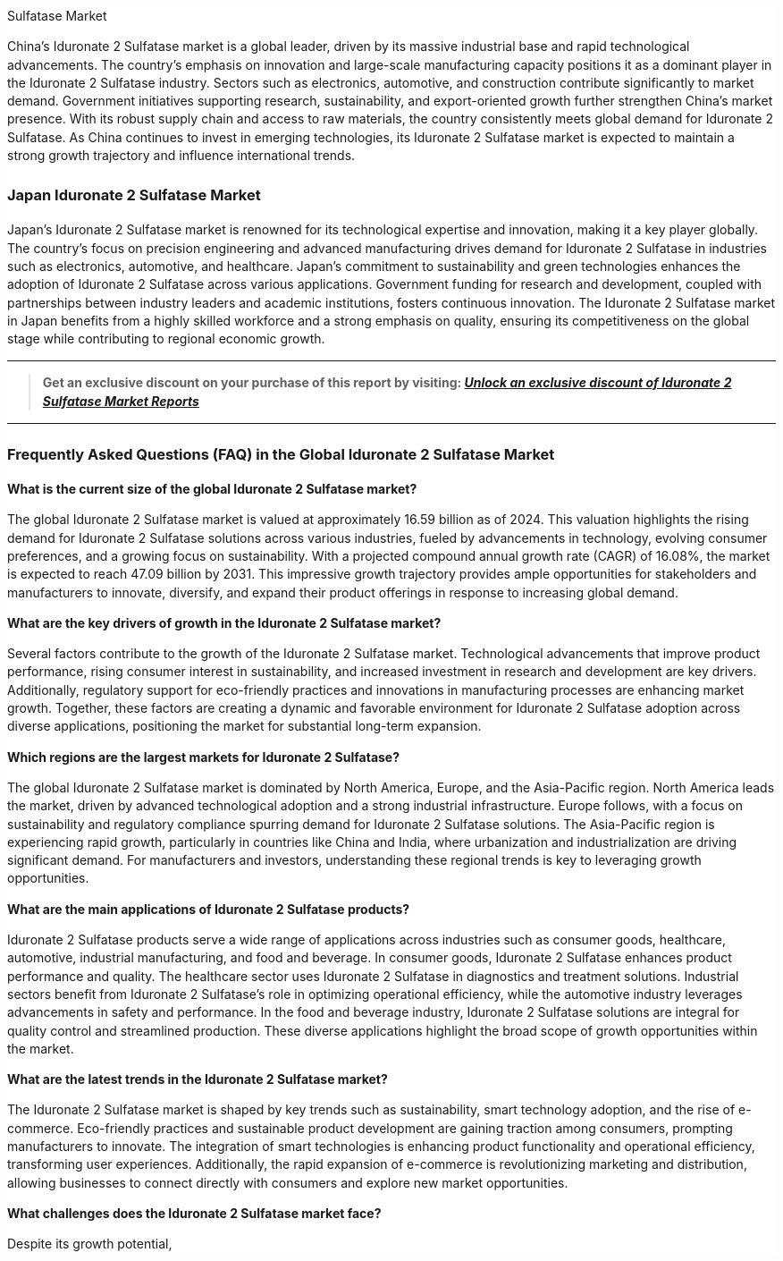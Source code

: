 Sulfatase Market</h3><p>China&rsquo;s Iduronate 2 Sulfatase market is a global leader, driven by its massive industrial base and rapid technological advancements. The country&rsquo;s emphasis on innovation and large-scale manufacturing capacity positions it as a dominant player in the Iduronate 2 Sulfatase industry. Sectors such as electronics, automotive, and construction contribute significantly to market demand. Government initiatives supporting research, sustainability, and export-oriented growth further strengthen China&rsquo;s market presence. With its robust supply chain and access to raw materials, the country consistently meets global demand for Iduronate 2 Sulfatase. As China continues to invest in emerging technologies, its Iduronate 2 Sulfatase market is expected to maintain a strong growth trajectory and influence international trends.</p><h3>Japan Iduronate 2 Sulfatase Market</h3><p>Japan&rsquo;s Iduronate 2 Sulfatase market is renowned for its technological expertise and innovation, making it a key player globally. The country&rsquo;s focus on precision engineering and advanced manufacturing drives demand for Iduronate 2 Sulfatase in industries such as electronics, automotive, and healthcare. Japan&rsquo;s commitment to sustainability and green technologies enhances the adoption of Iduronate 2 Sulfatase across various applications. Government funding for research and development, coupled with partnerships between industry leaders and academic institutions, fosters continuous innovation. The Iduronate 2 Sulfatase market in Japan benefits from a highly skilled workforce and a strong emphasis on quality, ensuring its competitiveness on the global stage while contributing to regional economic growth.</p><hr /><blockquote><p><strong>Get an exclusive discount on your purchase of this report by visiting: <em><a href="://marketresearchpulse.com/ask-for-discount/142977?utm_source=Github&amp;utm_medium=052">Unlock an exclusive discount of Iduronate 2 Sulfatase Market Reports</a></em>&nbsp;</strong></p></blockquote><hr /><h3>Frequently Asked Questions (FAQ) in the Global Iduronate 2 Sulfatase Market</h3><p><strong>What is the current size of the global Iduronate 2 Sulfatase market?</strong></p><p>The global Iduronate 2 Sulfatase market is valued at approximately 16.59 billion as of 2024. This valuation highlights the rising demand for Iduronate 2 Sulfatase solutions across various industries, fueled by advancements in technology, evolving consumer preferences, and a growing focus on sustainability. With a projected compound annual growth rate (CAGR) of 16.08%, the market is expected to reach 47.09 billion by 2031. This impressive growth trajectory provides ample opportunities for stakeholders and manufacturers to innovate, diversify, and expand their product offerings in response to increasing global demand.</p><p><strong>What are the key drivers of growth in the Iduronate 2 Sulfatase market?</strong></p><p>Several factors contribute to the growth of the Iduronate 2 Sulfatase market. Technological advancements that improve product performance, rising consumer interest in sustainability, and increased investment in research and development are key drivers. Additionally, regulatory support for eco-friendly practices and innovations in manufacturing processes are enhancing market growth. Together, these factors are creating a dynamic and favorable environment for Iduronate 2 Sulfatase adoption across diverse applications, positioning the market for substantial long-term expansion.</p><p><strong>Which regions are the largest markets for Iduronate 2 Sulfatase?</strong></p><p>The global Iduronate 2 Sulfatase market is dominated by North America, Europe, and the Asia-Pacific region. North America leads the market, driven by advanced technological adoption and a strong industrial infrastructure. Europe follows, with a focus on sustainability and regulatory compliance spurring demand for Iduronate 2 Sulfatase solutions. The Asia-Pacific region is experiencing rapid growth, particularly in countries like China and India, where urbanization and industrialization are driving significant demand. For manufacturers and investors, understanding these regional trends is key to leveraging growth opportunities.</p><p><strong>What are the main applications of Iduronate 2 Sulfatase products?</strong></p><p>Iduronate 2 Sulfatase products serve a wide range of applications across industries such as consumer goods, healthcare, automotive, industrial manufacturing, and food and beverage. In consumer goods, Iduronate 2 Sulfatase enhances product performance and quality. The healthcare sector uses Iduronate 2 Sulfatase in diagnostics and treatment solutions. Industrial sectors benefit from Iduronate 2 Sulfatase&rsquo;s role in optimizing operational efficiency, while the automotive industry leverages advancements in safety and performance. In the food and beverage industry, Iduronate 2 Sulfatase solutions are integral for quality control and streamlined production. These diverse applications highlight the broad scope of growth opportunities within the market.</p><p><strong>What are the latest trends in the Iduronate 2 Sulfatase market?</strong></p><p>The Iduronate 2 Sulfatase market is shaped by key trends such as sustainability, smart technology adoption, and the rise of e-commerce. Eco-friendly practices and sustainable product development are gaining traction among consumers, prompting manufacturers to innovate. The integration of smart technologies is enhancing product functionality and operational efficiency, transforming user experiences. Additionally, the rapid expansion of e-commerce is revolutionizing marketing and distribution, allowing businesses to connect directly with consumers and explore new market opportunities.</p><p><strong>What challenges does the Iduronate 2 Sulfatase market face?</strong></p><p>Despite its growth potential,